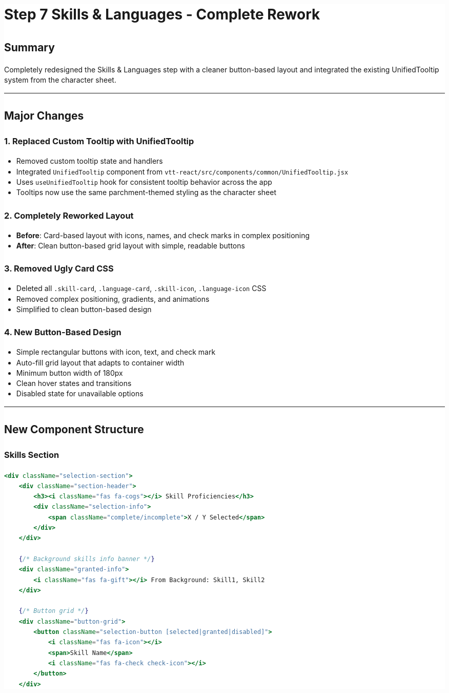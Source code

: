 # Step 7 Skills & Languages - Complete Rework

## Summary

Completely redesigned the Skills & Languages step with a cleaner button-based layout and integrated the existing UnifiedTooltip system from the character sheet.

---

## Major Changes

### 1. **Replaced Custom Tooltip with UnifiedTooltip**
- Removed custom tooltip state and handlers
- Integrated `UnifiedTooltip` component from `vtt-react/src/components/common/UnifiedTooltip.jsx`
- Uses `useUnifiedTooltip` hook for consistent tooltip behavior across the app
- Tooltips now use the same parchment-themed styling as the character sheet

### 2. **Completely Reworked Layout**
- **Before**: Card-based layout with icons, names, and check marks in complex positioning
- **After**: Clean button-based grid layout with simple, readable buttons

### 3. **Removed Ugly Card CSS**
- Deleted all `.skill-card`, `.language-card`, `.skill-icon`, `.language-icon` CSS
- Removed complex positioning, gradients, and animations
- Simplified to clean button-based design

### 4. **New Button-Based Design**
- Simple rectangular buttons with icon, text, and check mark
- Auto-fill grid layout that adapts to container width
- Minimum button width of 180px
- Clean hover states and transitions
- Disabled state for unavailable options

---

## New Component Structure

### Skills Section
```jsx
<div className="selection-section">
    <div className="section-header">
        <h3><i className="fas fa-cogs"></i> Skill Proficiencies</h3>
        <div className="selection-info">
            <span className="complete/incomplete">X / Y Selected</span>
        </div>
    </div>
    
    {/* Background skills info banner */}
    <div className="granted-info">
        <i className="fas fa-gift"></i> From Background: Skill1, Skill2
    </div>

    {/* Button grid */}
    <div className="button-grid">
        <button className="selection-button [selected|granted|disabled]">
            <i className="fas fa-icon"></i>
            <span>Skill Name</span>
            <i className="fas fa-check check-icon"></i>
        </button>
    </div>
```
